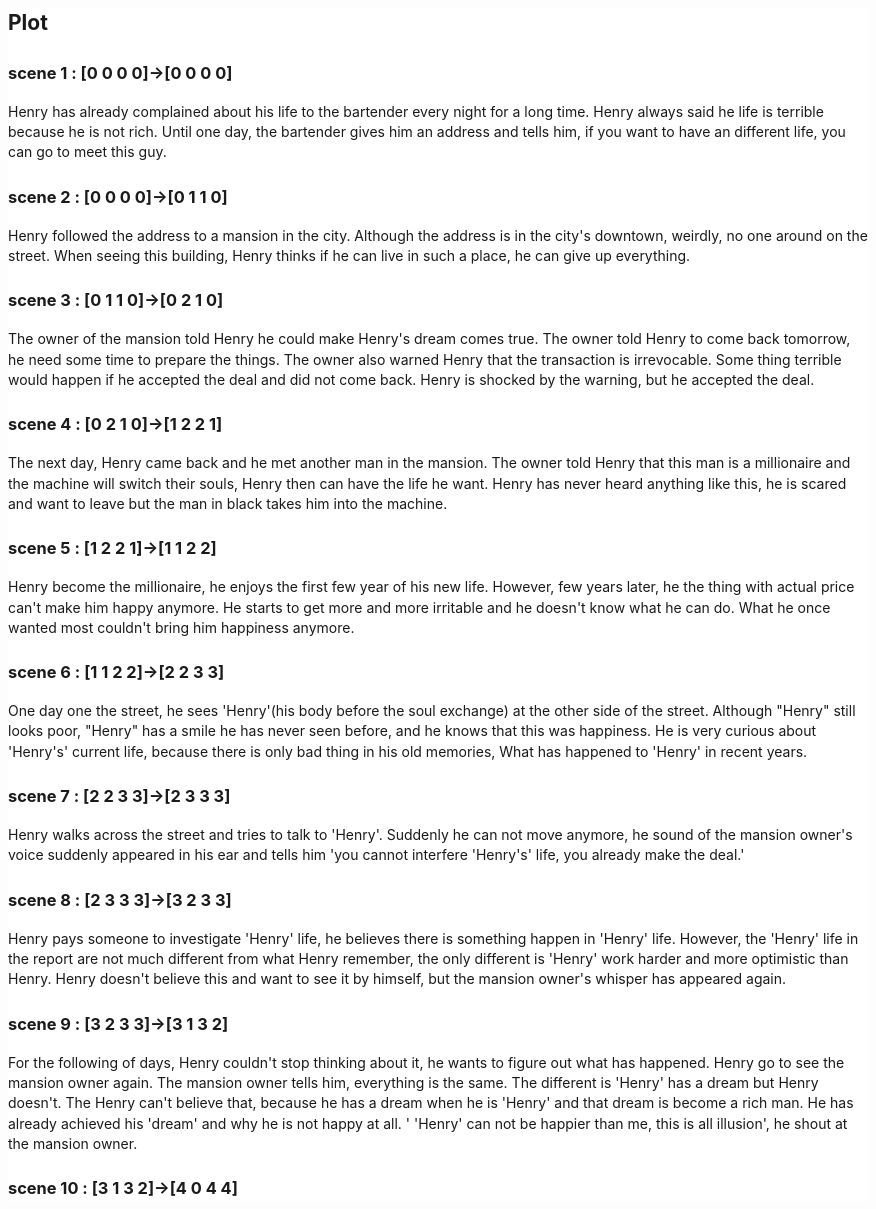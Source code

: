 ## Plot
### scene 1 : [0 0 0 0]->[0 0 0 0]
Henry has already complained about his life to the bartender every night for a long time. Henry always said he life is terrible because he is not rich.
Until one day, the bartender gives him an address and tells him, 
if you want to have an different life, you can go to meet this guy. 
### scene 2 : [0 0 0 0]->[0 1 1 0]
Henry followed the address to a mansion in the city. Although the address is in the city's downtown, weirdly, no one around on the street.
When seeing this building, Henry thinks if he can live in such a place, he can give up everything.  
### scene 3 : [0 1 1 0]->[0 2 1 0]
The owner of the mansion told Henry he could make Henry's dream comes true. The owner told Henry to come back tomorrow, he need some time to prepare the things.
The owner also warned Henry that the transaction is irrevocable. Some thing terrible would happen if he accepted the deal and did not come back. Henry is shocked by the warning, but he accepted the deal. 
### scene 4 : [0 2 1 0]->[1 2 2 1]
The next day, Henry came back and he met another man in the mansion. The owner told Henry that this man is a millionaire and the machine will switch their souls, Henry then can have the life he want.
Henry has never heard anything like this, he is scared and want to leave but the man in black takes him into the machine.
### scene 5 : [1 2 2 1]->[1 1 2 2]
Henry become the millionaire, he enjoys the first few year of his new life. However, few years later, he the thing with actual price can't make him happy anymore. 
He starts to get more and more irritable and he doesn't know what he can do. What he once wanted most couldn't bring him happiness anymore.
### scene 6 : [1 1 2 2]->[2 2 3 3] 
One day one the street, he sees 'Henry'(his body before the soul exchange) at the other side of the street. 
Although "Henry" still looks poor, "Henry" has a smile he has never seen before, and he knows that this was happiness.
He is very curious about 'Henry's' current life, because there is only bad thing in his old memories, What has happened to 'Henry' in recent years.
### scene 7 : [2 2 3 3]->[2 3 3 3]
Henry walks across the street and tries to talk to 'Henry'. 
Suddenly he can not move anymore, he sound of the mansion owner's voice suddenly appeared in his ear and tells him 'you cannot interfere 'Henry's' life, you already make the deal.'
### scene 8 : [2 3 3 3]->[3 2 3 3]
Henry pays someone to investigate 'Henry' life, he believes there is something happen in 'Henry' life. 
However, the 'Henry' life in the report are not much different from what Henry remember, the only different is 'Henry' work harder and more optimistic than Henry.
Henry doesn't believe this and want to see it by himself, but the mansion owner's whisper has appeared again. 
### scene 9 : [3 2 3 3]->[3 1 3 2]
For the following of days, Henry couldn't stop thinking about it, he wants to figure out what has happened. Henry go to see the mansion owner again.
The mansion owner tells him, everything is the same. The different is 'Henry' has a dream but Henry doesn't. 
The Henry can't believe that, because he has a dream when he is 'Henry' and that dream is become a rich man. 
He has already achieved his 'dream' and why he is not happy at all. ' 'Henry' can not be happier than me, this is all illusion', he shout at the mansion owner.
### scene 10 : [3 1 3 2]->[4 0 4 4]